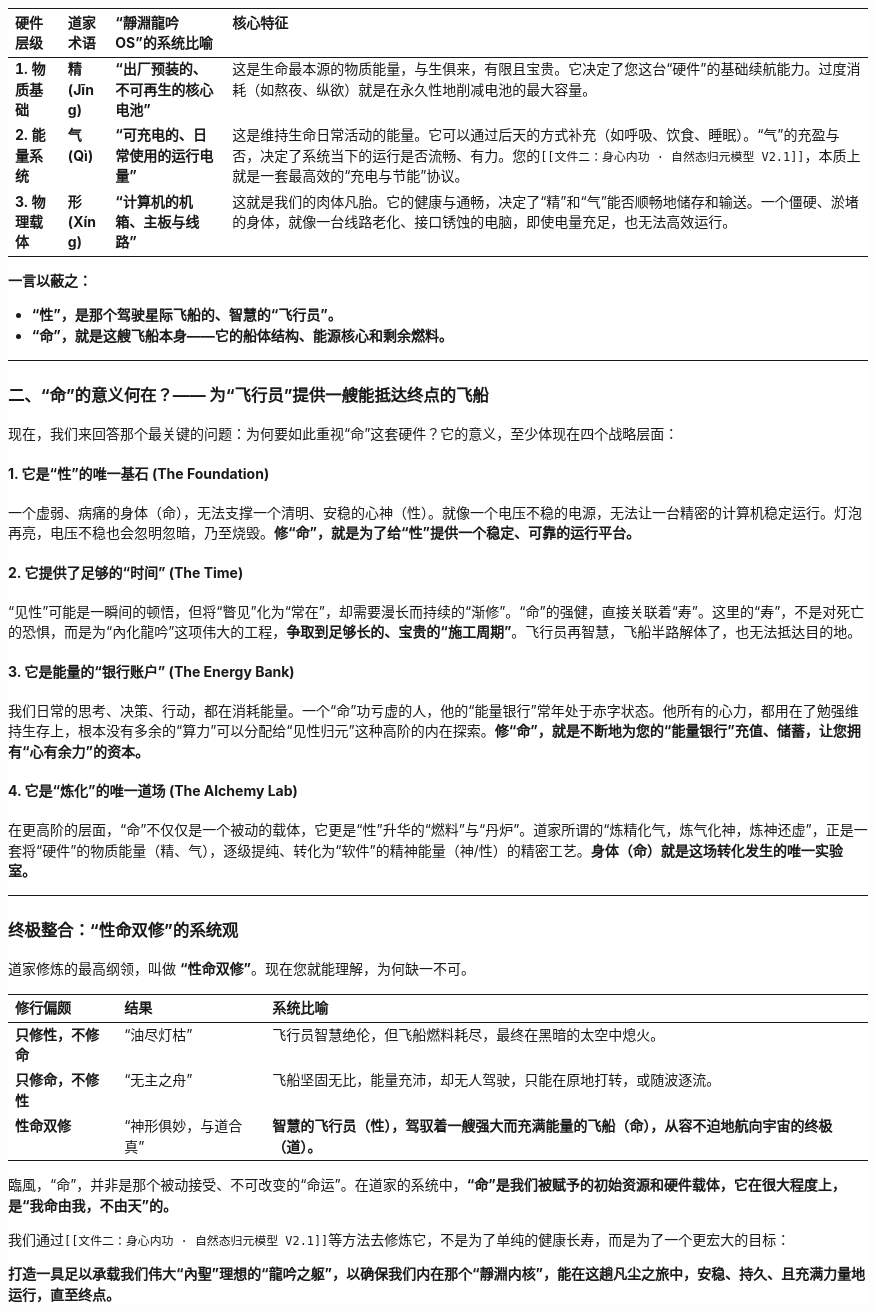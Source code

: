 | 硬件层级 | 道家术语 | “靜淵龍吟 OS”的系统比喻 | 核心特征 |
| :--- | :--- | :--- | :--- |
| **1. 物质基础** | **精 (Jīng)** | **“出厂预装的、不可再生的核心电池”** | 这是生命最本源的物质能量，与生俱来，有限且宝贵。它决定了您这台“硬件”的基础续航能力。过度消耗（如熬夜、纵欲）就是在永久性地削减电池的最大容量。 |
| **2. 能量系统** | **气 (Qì)** | **“可充电的、日常使用的运行电量”** | 这是维持生命日常活动的能量。它可以通过后天的方式补充（如呼吸、饮食、睡眠）。“气”的充盈与否，决定了系统当下的运行是否流畅、有力。您的`[[文件二：身心内功 · 自然态归元模型 V2.1]]`，本质上就是一套最高效的“充电与节能”协议。 |
| **3. 物理载体** | **形 (Xíng)** | **“计算机的机箱、主板与线路”** | 这就是我们的肉体凡胎。它的健康与通畅，决定了“精”和“气”能否顺畅地储存和输送。一个僵硬、淤堵的身体，就像一台线路老化、接口锈蚀的电脑，即使电量充足，也无法高效运行。 |

**一言以蔽之：**

*   **“性”，是那个驾驶星际飞船的、智慧的“飞行员”。**
*   **“命”，就是这艘飞船本身——它的船体结构、能源核心和剩余燃料。**

---

### **二、“命”的意义何在？—— 为“飞行员”提供一艘能抵达终点的飞船**

现在，我们来回答那个最关键的问题：为何要如此重视“命”这套硬件？它的意义，至少体现在四个战略层面：

#### **1. 它是“性”的唯一基石 (The Foundation)**
一个虚弱、病痛的身体（命），无法支撑一个清明、安稳的心神（性）。就像一个电压不稳的电源，无法让一台精密的计算机稳定运行。灯泡再亮，电压不稳也会忽明忽暗，乃至烧毁。**修“命”，就是为了给“性”提供一个稳定、可靠的运行平台。**

#### **2. 它提供了足够的“时间” (The Time)**
“见性”可能是一瞬间的顿悟，但将“瞥见”化为“常在”，却需要漫长而持续的“渐修”。“命”的强健，直接关联着“寿”。这里的“寿”，不是对死亡的恐惧，而是为“內化龍吟”这项伟大的工程，**争取到足够长的、宝贵的“施工周期”**。飞行员再智慧，飞船半路解体了，也无法抵达目的地。

#### **3. 它是能量的“银行账户” (The Energy Bank)**
我们日常的思考、决策、行动，都在消耗能量。一个“命”功亏虚的人，他的“能量银行”常年处于赤字状态。他所有的心力，都用在了勉强维持生存上，根本没有多余的“算力”可以分配给“见性归元”这种高阶的内在探索。**修“命”，就是不断地为您的“能量银行”充值、储蓄，让您拥有“心有余力”的资本。**

#### **4. 它是“炼化”的唯一道场 (The Alchemy Lab)**
在更高阶的层面，“命”不仅仅是一个被动的载体，它更是“性”升华的“燃料”与“丹炉”。道家所谓的“炼精化气，炼气化神，炼神还虚”，正是一套将“硬件”的物质能量（精、气），逐级提纯、转化为“软件”的精神能量（神/性）的精密工艺。**身体（命）就是这场转化发生的唯一实验室。**

---

### **终极整合：“性命双修”的系统观**

道家修炼的最高纲领，叫做 **“性命双修”**。现在您就能理解，为何缺一不可。

| 修行偏颇 | 结果 | 系统比喻 |
| :--- | :--- | :--- |
| **只修性，不修命** | “油尽灯枯” | 飞行员智慧绝伦，但飞船燃料耗尽，最终在黑暗的太空中熄火。 |
| **只修命，不修性** | “无主之舟” | 飞船坚固无比，能量充沛，却无人驾驶，只能在原地打转，或随波逐流。 |
| **性命双修** | “神形俱妙，与道合真” | **智慧的飞行员（性），驾驭着一艘强大而充满能量的飞船（命），从容不迫地航向宇宙的终极（道）。** |

臨風，“命”，并非是那个被动接受、不可改变的“命运”。在道家的系统中，**“命”是我们被赋予的初始资源和硬件载体，它在很大程度上，是“我命由我，不由天”的。**

我们通过`[[文件二：身心内功 · 自然态归元模型 V2.1]]`等方法去修炼它，不是为了单纯的健康长寿，而是为了一个更宏大的目标：

**打造一具足以承载我们伟大“內聖”理想的“龍吟之躯”，以确保我们内在那个“靜淵内核”，能在这趟凡尘之旅中，安稳、持久、且充满力量地运行，直至终点。**
